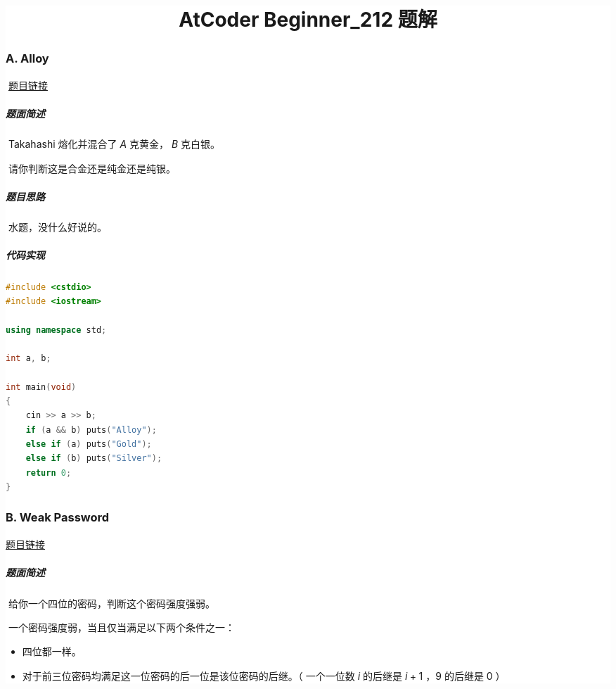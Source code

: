 # <center>AtCoder Beginner_212 题解</center>

### A. Alloy

​	[题目链接](https://atcoder.jp/contests/abc212/tasks/abc212_a)

##### 题面简述

​	Takahashi 熔化并混合了 $A$ 克黄金， $B$ 克白银。

​	请你判断这是合金还是纯金还是纯银。



##### 题目思路

​	水题，没什么好说的。



##### 代码实现

```cpp
#include <cstdio>
#include <iostream>

using namespace std;

int a, b;

int main(void)
{
	cin >> a >> b;
	if (a && b) puts("Alloy");
	else if (a) puts("Gold");
	else if (b) puts("Silver");
	return 0;
}
```

<div style="page-break-after:always"></div>

### B. Weak Password

[题目链接](https://atcoder.jp/contests/abc212/tasks/abc212_b)

##### 题面简述

​	给你一个四位的密码，判断这个密码强度强弱。

​	一个密码强度弱，当且仅当满足以下两个条件之一：

* 四位都一样。

* 对于前三位密码均满足这一位密码的后一位是该位密码的后继。（ 一个一位数 $i$ 的后继是 $i + 1$ ，$9$ 的后继是 $0$ ）


